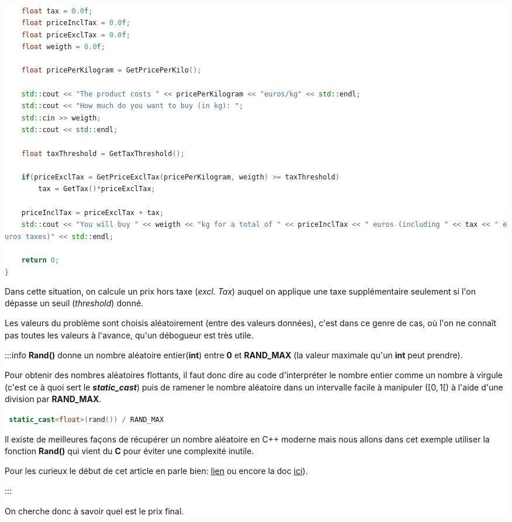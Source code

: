 ```cpp
    float tax = 0.0f;
    float priceInclTax = 0.0f;
    float priceExclTax = 0.0f;
    float weigth = 0.0f;

    float pricePerKilogram = GetPricePerKilo();

    std::cout << "The product costs " << pricePerKilogram << "euros/kg" << std::endl;
    std::cout << "How much do you want to buy (in kg): ";
    std::cin >> weigth;
    std::cout << std::endl;

    float taxThreshold = GetTaxThreshold();

    if(priceExclTax = GetPriceExclTax(pricePerKilogram, weigth) >= taxThreshold)
        tax = GetTax()*priceExclTax;

    priceInclTax = priceExclTax + tax;
    std::cout << "You will buy " << weigth << "kg for a total of " << priceInclTax << " euros (including " << tax << " euros taxes)" << std::endl;

    return 0;
}
```

Dans cette situation, on calcule un prix hors taxe (*excl. Tax*) auquel on applique une taxe supplémentaire seulement si l'on dépasse un seuil (*threshold*) donné.

Les valeurs du problème sont choisis aléatoirement (entre des valeurs données), c'est dans ce genre de cas, où l'on ne connaît pas toutes les valeurs à l'avance, qu'un débogueur est très utile.

:::info
**Rand()** donne un nombre aléatoire entier(**int**) entre **0** et **RAND_MAX** (la valeur maximale qu'un **int** peut prendre).

Pour obtenir des nombres aléatoires flottants, il faut donc dire au code d'interpréter le nombre entier comme un nombre à virgule (c'est ce à quoi sert le ***static_cast***) puis de ramener le nombre aléatoire dans un intervalle facile à manipuler ($[0, 1[$) à l'aide d'une division par **RAND_MAX**.

```cpp
 static_cast<float>(rand()) / RAND_MAX
```

Il existe de meilleures façons de récupérer un nombre aléatoire en C++ moderne mais nous allons dans cet exemple utiliser la fonction **Rand()** qui vient du **C** pour éviter une complexité inutile.

Pour les curieux le début de cet article en parle bien: [lien](https://www.fluentcpp.com/2019/05/24/how-to-fill-a-cpp-collection-with-random-values/) ou encore la doc [ici](https://en.cppreference.com/w/cpp/numeric/random)).

::: 

On cherche donc à savoir quel est le prix final.
